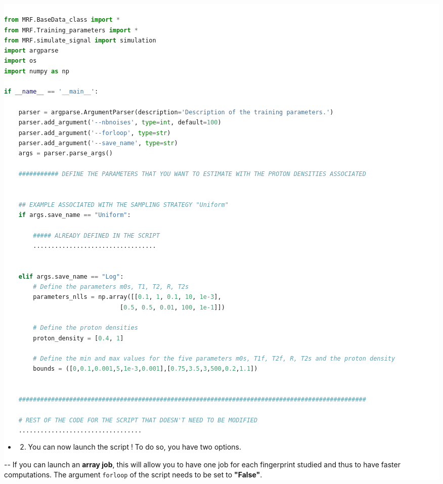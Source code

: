 ```python

from MRF.BaseData_class import *
from MRF.Training_parameters import *
from MRF.simulate_signal import simulation
import argparse
import os
import numpy as np

if __name__ == '__main__':
	
	parser = argparse.ArgumentParser(description='Description of the training parameters.')
	parser.add_argument('--nbnoises', type=int, default=100)
	parser.add_argument('--forloop', type=str)
	parser.add_argument('--save_name', type=str)
	args = parser.parse_args()
	
	########### DEFINE THE PARAMETERS THAT YOU WANT TO ESTIMATE WITH THE PROTON DENSITIES ASSOCIATED
	
	
	## EXAMPLE ASSOCIATED WITH THE SAMPLING STRATEGY "Uniform"	
	if args.save_name == "Uniform":

		##### ALREADY DEFINED IN THE SCRIPT 
		..................................


	elif args.save_name == "Log":
		# Define the parameters m0s, T1, T2, R, T2s
		parameters_nlls = np.array([[0.1, 1, 0.1, 10, 1e-3],
								[0.5, 0.5, 0.01, 100, 1e-1]])
								 
		# Define the proton densities
		proton_density = [0.4, 1]
		
		# Define the min and max values for the five parameters m0s, T1f, T2f, R, T2s and the proton density
		bounds = ([0,0.1,0.001,5,1e-3,0.001],[0.75,3.5,3,500,0.2,1.1])

	
	################################################################################################

	# REST OF THE CODE FOR THE SCRIPT THAT DOESN'T NEED TO BE MODIFIED
	..................................
```  

- 2) You can now launch the script ! To do so, you have two options.

-- If you can launch an **array job**, this will allow you to have one job for each fingerprint studied and thus to have faster computations. The argument `forloop` of the script needs to be set to **"False"**.
